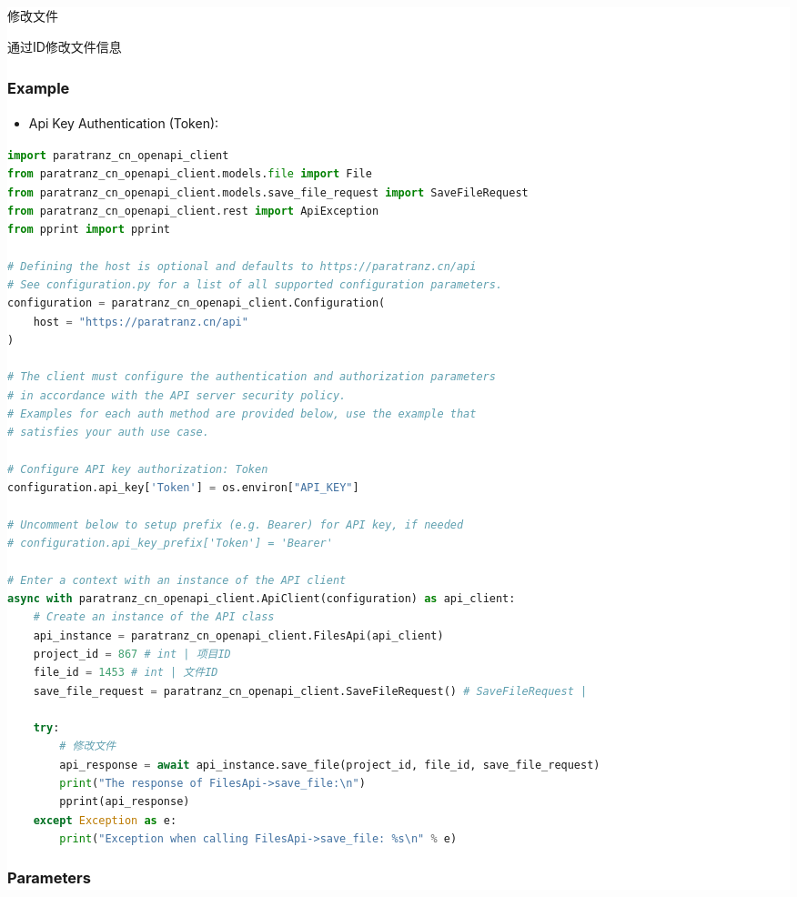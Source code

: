 修改文件

通过ID修改文件信息

### Example

* Api Key Authentication (Token):

```python
import paratranz_cn_openapi_client
from paratranz_cn_openapi_client.models.file import File
from paratranz_cn_openapi_client.models.save_file_request import SaveFileRequest
from paratranz_cn_openapi_client.rest import ApiException
from pprint import pprint

# Defining the host is optional and defaults to https://paratranz.cn/api
# See configuration.py for a list of all supported configuration parameters.
configuration = paratranz_cn_openapi_client.Configuration(
    host = "https://paratranz.cn/api"
)

# The client must configure the authentication and authorization parameters
# in accordance with the API server security policy.
# Examples for each auth method are provided below, use the example that
# satisfies your auth use case.

# Configure API key authorization: Token
configuration.api_key['Token'] = os.environ["API_KEY"]

# Uncomment below to setup prefix (e.g. Bearer) for API key, if needed
# configuration.api_key_prefix['Token'] = 'Bearer'

# Enter a context with an instance of the API client
async with paratranz_cn_openapi_client.ApiClient(configuration) as api_client:
    # Create an instance of the API class
    api_instance = paratranz_cn_openapi_client.FilesApi(api_client)
    project_id = 867 # int | 项目ID
    file_id = 1453 # int | 文件ID
    save_file_request = paratranz_cn_openapi_client.SaveFileRequest() # SaveFileRequest | 

    try:
        # 修改文件
        api_response = await api_instance.save_file(project_id, file_id, save_file_request)
        print("The response of FilesApi->save_file:\n")
        pprint(api_response)
    except Exception as e:
        print("Exception when calling FilesApi->save_file: %s\n" % e)
```



### Parameters

